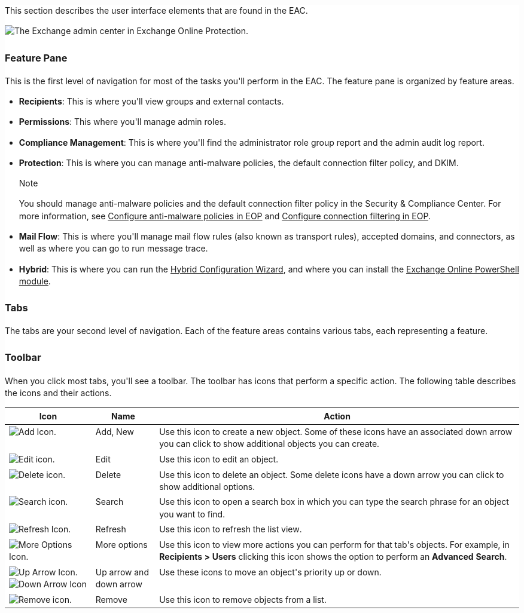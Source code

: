 This section describes the user interface elements that are found in the EAC.

![The Exchange admin center in Exchange Online Protection.](../media/EOP-AdminCenter.png)

### Feature Pane

This is the first level of navigation for most of the tasks you'll perform in the EAC. The feature pane is organized by feature areas.

- **Recipients**: This is where you'll view groups and external contacts.

- **Permissions**: This where you'll manage admin roles.

- **Compliance Management**: This is where you'll find the administrator role group report and the admin audit log report.

- **Protection**: This is where you can manage anti-malware policies, the default connection filter policy, and DKIM.

  > [!NOTE]
  > You should manage anti-malware policies and the default connection filter policy in the Security & Compliance Center. For more information, see [Configure anti-malware policies in EOP](/microsoft-365/security/office-365-security/configure-anti-malware-policies) and [Configure connection filtering in EOP](/microsoft-365/security/office-365-security/configure-the-connection-filter-policy).

- **Mail Flow**: This is where you'll manage mail flow rules (also known as transport rules), accepted domains, and connectors, as well as where you can go to run message trace.

- **Hybrid**: This is where you can run the [Hybrid Configuration Wizard](/Exchange/hybrid-configuration-wizard), and where you can install the [Exchange Online PowerShell module](/powershell/exchange/mfa-connect-to-exchange-online-powershell).

### Tabs

The tabs are your second level of navigation. Each of the feature areas contains various tabs, each representing a feature.

### Toolbar

When you click most tabs, you'll see a toolbar. The toolbar has icons that perform a specific action. The following table describes the icons and their actions.

|Icon|Name|Action|
|---|---|---|
|![Add Icon.](../media/ITPro-EAC-AddIcon.gif)|Add, New|Use this icon to create a new object. Some of these icons have an associated down arrow you can click to show additional objects you can create.|
|![Edit icon.](../media/ITPro-EAC-EditIcon.gif)|Edit|Use this icon to edit an object.|
|![Delete icon.](../media/ITPro-EAC-DeleteIcon.gif)|Delete|Use this icon to delete an object. Some delete icons have a down arrow you can click to show additional options.|
|![Search icon.](../media/ITPro-EAC-.gif)|Search|Use this icon to open a search box in which you can type the search phrase for an object you want to find.|
|![Refresh Icon.](../media/ITPro-EAC-RefreshIcon.gif)|Refresh|Use this icon to refresh the list view.|
|![More Options Icon.](../media/ITPro-EAC-MoreOptionsIcon.gif)|More options|Use this icon to view more actions you can perform for that tab's objects. For example, in **Recipients \> Users** clicking this icon shows the option to perform an **Advanced Search**.|
|![Up Arrow Icon.](../media/ITPro-EAC-UpArrowIcon.gif)![Down Arrow Icon](../media/ITPro-EAC-DownArrowIcon.gif)|Up arrow and down arrow|Use these icons to move an object's priority up or down.|
|![Remove icon.](../media/ITPro-EAC-RemoveIcon.gif)|Remove|Use this icon to remove objects from a list.|
